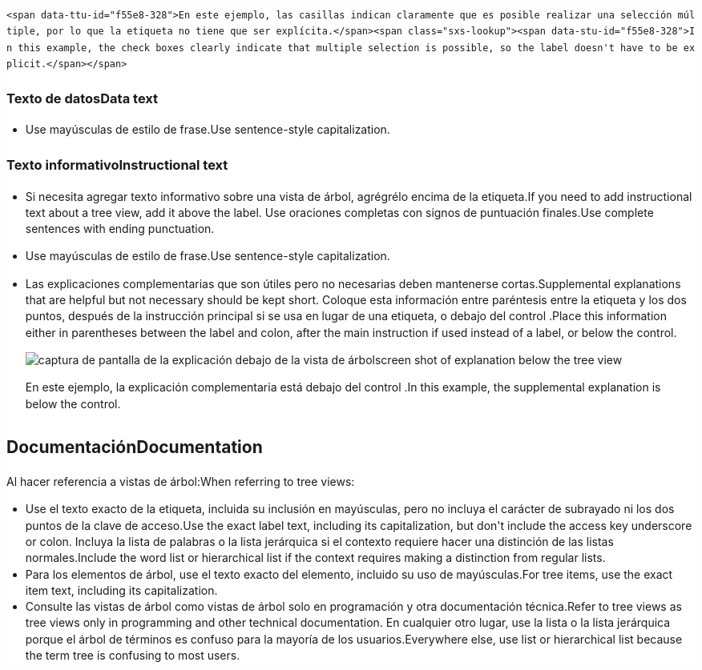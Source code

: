     <span data-ttu-id="f55e8-328">En este ejemplo, las casillas indican claramente que es posible realizar una selección múltiple, por lo que la etiqueta no tiene que ser explícita.</span><span class="sxs-lookup"><span data-stu-id="f55e8-328">In this example, the check boxes clearly indicate that multiple selection is possible, so the label doesn't have to be explicit.</span></span>

### <a name="data-text"></a><span data-ttu-id="f55e8-329">Texto de datos</span><span class="sxs-lookup"><span data-stu-id="f55e8-329">Data text</span></span>

-   <span data-ttu-id="f55e8-330">Use mayúsculas de estilo de frase.</span><span class="sxs-lookup"><span data-stu-id="f55e8-330">Use sentence-style capitalization.</span></span>

### <a name="instructional-text"></a><span data-ttu-id="f55e8-331">Texto informativo</span><span class="sxs-lookup"><span data-stu-id="f55e8-331">Instructional text</span></span>

-   <span data-ttu-id="f55e8-332">Si necesita agregar texto informativo sobre una vista de árbol, agrégrélo encima de la etiqueta.</span><span class="sxs-lookup"><span data-stu-id="f55e8-332">If you need to add instructional text about a tree view, add it above the label.</span></span> <span data-ttu-id="f55e8-333">Use oraciones completas con signos de puntuación finales.</span><span class="sxs-lookup"><span data-stu-id="f55e8-333">Use complete sentences with ending punctuation.</span></span>
-   <span data-ttu-id="f55e8-334">Use mayúsculas de estilo de frase.</span><span class="sxs-lookup"><span data-stu-id="f55e8-334">Use sentence-style capitalization.</span></span>
-   <span data-ttu-id="f55e8-335">Las explicaciones complementarias que son útiles pero no necesarias deben mantenerse cortas.</span><span class="sxs-lookup"><span data-stu-id="f55e8-335">Supplemental explanations that are helpful but not necessary should be kept short.</span></span> <span data-ttu-id="f55e8-336">Coloque esta información entre paréntesis entre la etiqueta y los dos puntos, después de la instrucción principal si se usa en lugar de una etiqueta, o debajo del control .</span><span class="sxs-lookup"><span data-stu-id="f55e8-336">Place this information either in parentheses between the label and colon, after the main instruction if used instead of a label, or below the control.</span></span>

    ![<span data-ttu-id="f55e8-337">captura de pantalla de la explicación debajo de la vista de árbol</span><span class="sxs-lookup"><span data-stu-id="f55e8-337">screen shot of explanation below the tree view</span></span> ](images/ctrl-tree-views-image8.png)

    <span data-ttu-id="f55e8-338">En este ejemplo, la explicación complementaria está debajo del control .</span><span class="sxs-lookup"><span data-stu-id="f55e8-338">In this example, the supplemental explanation is below the control.</span></span>

## <a name="documentation"></a><span data-ttu-id="f55e8-339">Documentación</span><span class="sxs-lookup"><span data-stu-id="f55e8-339">Documentation</span></span>

<span data-ttu-id="f55e8-340">Al hacer referencia a vistas de árbol:</span><span class="sxs-lookup"><span data-stu-id="f55e8-340">When referring to tree views:</span></span>

-   <span data-ttu-id="f55e8-341">Use el texto exacto de la etiqueta, incluida su inclusión en mayúsculas, pero no incluya el carácter de subrayado ni los dos puntos de la clave de acceso.</span><span class="sxs-lookup"><span data-stu-id="f55e8-341">Use the exact label text, including its capitalization, but don't include the access key underscore or colon.</span></span> <span data-ttu-id="f55e8-342">Incluya la lista de palabras o la lista jerárquica si el contexto requiere hacer una distinción de las listas normales.</span><span class="sxs-lookup"><span data-stu-id="f55e8-342">Include the word list or hierarchical list if the context requires making a distinction from regular lists.</span></span>
-   <span data-ttu-id="f55e8-343">Para los elementos de árbol, use el texto exacto del elemento, incluido su uso de mayúsculas.</span><span class="sxs-lookup"><span data-stu-id="f55e8-343">For tree items, use the exact item text, including its capitalization.</span></span>
-   <span data-ttu-id="f55e8-344">Consulte las vistas de árbol como vistas de árbol solo en programación y otra documentación técnica.</span><span class="sxs-lookup"><span data-stu-id="f55e8-344">Refer to tree views as tree views only in programming and other technical documentation.</span></span> <span data-ttu-id="f55e8-345">En cualquier otro lugar, use la lista o la lista jerárquica porque el árbol de términos es confuso para la mayoría de los usuarios.</span><span class="sxs-lookup"><span data-stu-id="f55e8-345">Everywhere else, use list or hierarchical list because the term tree is confusing to most users.</span></span>